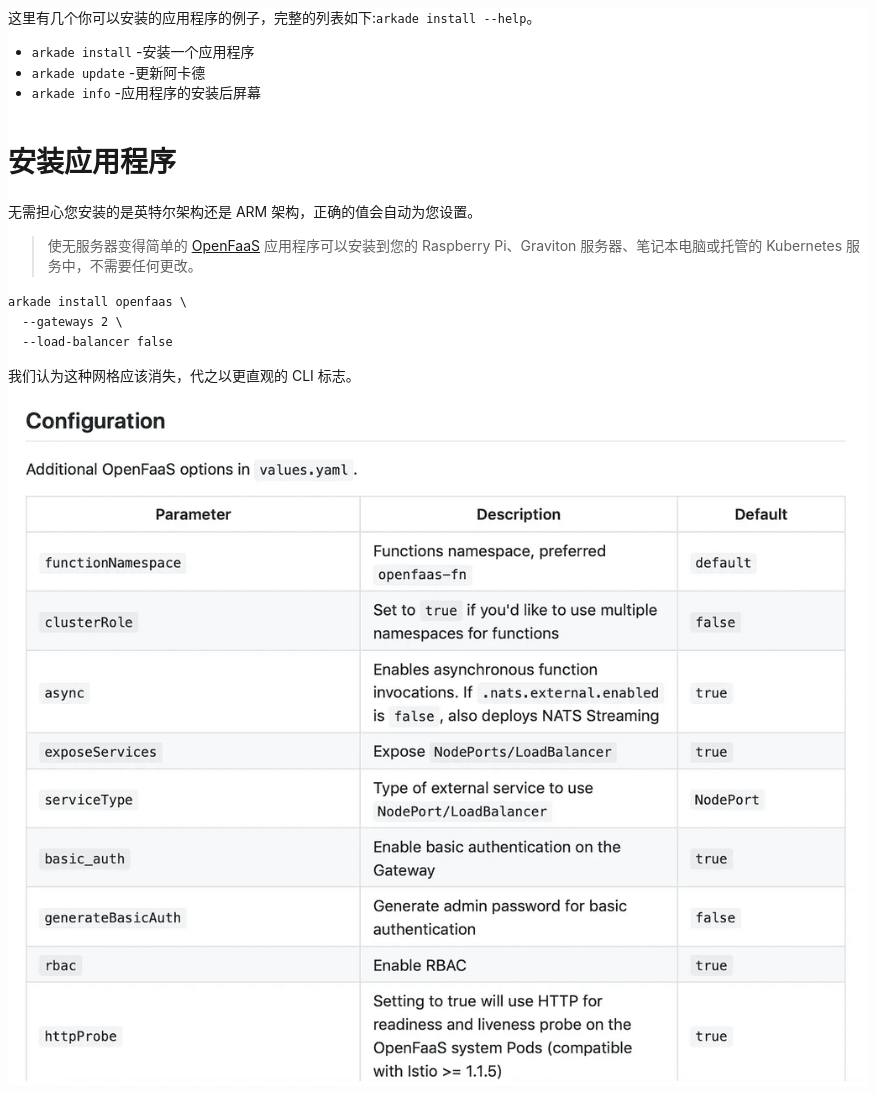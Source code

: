 这里有几个你可以安装的应用程序的例子，完整的列表如下:`arkade install --help`。

*   `arkade install` -安装一个应用程序
*   `arkade update` -更新阿卡德
*   `arkade info` -应用程序的安装后屏幕

# 安装应用程序

无需担心您安装的是英特尔架构还是 ARM 架构，正确的值会自动为您设置。

> 使无服务器变得简单的 [OpenFaaS](https://www.openfaas.com/) 应用程序可以安装到您的 Raspberry Pi、Graviton 服务器、笔记本电脑或托管的 Kubernetes 服务中，不需要任何更改。

```
arkade install openfaas \
  --gateways 2 \
  --load-balancer false
```

我们认为这种网格应该消失，代之以更直观的 CLI 标志。

![](img/9e3d5c358b76126d2c81d517df55be3c.png)
